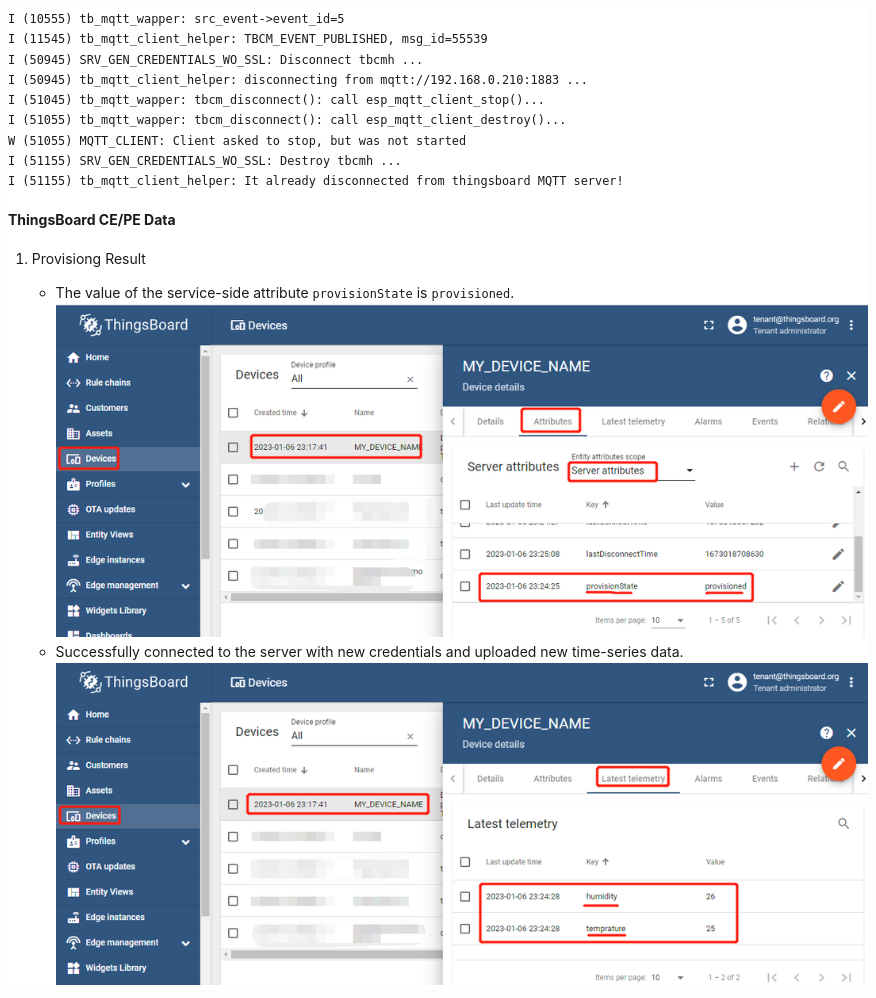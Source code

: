 ```none
I (10555) tb_mqtt_wapper: src_event->event_id=5
I (11545) tb_mqtt_client_helper: TBCM_EVENT_PUBLISHED, msg_id=55539
I (50945) SRV_GEN_CREDENTIALS_WO_SSL: Disconnect tbcmh ...
I (50945) tb_mqtt_client_helper: disconnecting from mqtt://192.168.0.210:1883 ...
I (51045) tb_mqtt_wapper: tbcm_disconnect(): call esp_mqtt_client_stop()...
I (51055) tb_mqtt_wapper: tbcm_disconnect(): call esp_mqtt_client_destroy()...
W (51055) MQTT_CLIENT: Client asked to stop, but was not started
I (51155) SRV_GEN_CREDENTIALS_WO_SSL: Destroy tbcmh ...
I (51155) tb_mqtt_client_helper: It already disconnected from thingsboard MQTT server!
```

#### ThingsBoard CE/PE Data

1. Provisiong Result

   *  The value of the service-side attribute `provisionState` is `provisioned`.
      ![image](pre-provisioned_server_generate_access_token_without_ssl-result_1.png)
   *  Successfully connected to the server with new credentials and uploaded new time-series data.
      ![image](pre-provisioned_server_generate_access_token_without_ssl-result_2.png)
